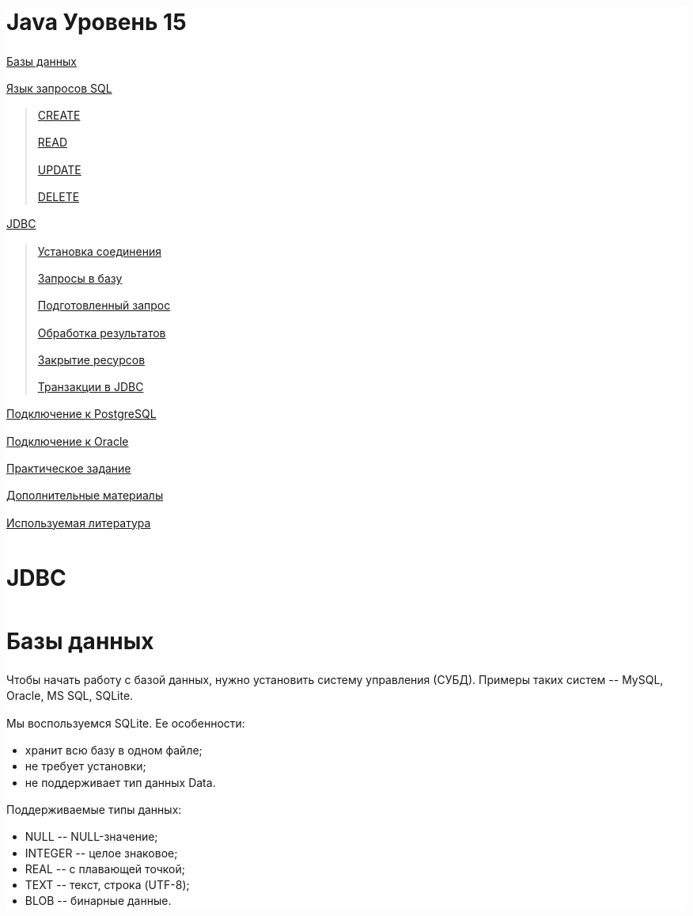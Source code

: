 # Java Уровень 15

[Базы данных](#базы-данных)

[Язык запросов SQL](#язык-запросов-sql)

> [CREATE](#create)
>
> [READ](#read)
>
> [UPDATE](#update)
>
> [DELETE](#delete)

[JDBC](#jdbc)

> [Установка соединения](#установка-соединения)
>
> [Запросы в базу](#запросы-в-базу)
>
> [Подготовленный запрос](#подготовленный-запрос)
>
> [Обработка результатов](#обработка-результатов)
>
> [Закрытие ресурсов](#закрытие-ресурсов)
>
> [Транзакции в JDBC](#транзакции-в-jdbc)

[Подключение к PostgreSQL](#подключение-к-postgresql)

[Подключение к Oracle](#подключение-к-oracle)

[Практическое задание](#практическое-задание)

[Дополнительные материалы](#дополнительные-материалы)

[Используемая литература](#используемая-литература)

# JDBC

# Базы данных

Чтобы начать работу с базой данных, нужно установить систему управления
(СУБД). Примеры таких систем -- MySQL, Oracle, MS SQL, SQLite.

Мы воспользуемся SQLite. Ее особенности:

- хранит всю базу в одном файле;
- не требует установки;
- не поддерживает тип данных Data.

Поддерживаемые типы данных:

- NULL -- NULL-значение;
- INTEGER -- целое знаковое;
- REAL -- с плавающей точкой;
- TEXT -- текст, строка (UTF-8);
- BLOB -- бинарные данные.
